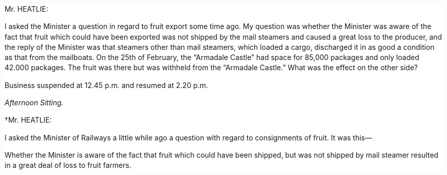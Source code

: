 </speech>

<speech by="#heatlie">

<from>Mr. <person refersTo="hansard_za">HEATLIE</person>:</from>

<p>I asked the Minister a question in regard to fruit export some time ago. My question was whether the Minister was aware of the fact that fruit which could have been exported was not shipped by the mail steamers and caused a great loss to the producer, and the reply of the Minister was that steamers other than mail steamers, which loaded a cargo, discharged it in as good a condition as that from the mailboats. On the 25th of February, the &#x201C;Armadale Castle&#x201D; had space for 85,000 packages and only loaded 42.000 packages. The fruit was there but was withheld from the &#x201C;Armadale Castle.&#x201D; What was the effect on the other side?</p>

<p>Business suspended at 12.45 p.m. and resumed at 2.20 p.m.</p>

</speech>

</debateSection>

<debateSection name="#afternoon_sitting">

<heading><i>Afternoon Sitting.</i></heading>

<speech by="#heatlie">

<from>&#x2020;Mr. <person refersTo="hansard_za">HEATLIE</person>:</from>

<p>I asked the Minister of Railways a little while ago a question with regard to consignments of fruit. It was this&#x2014;</p>

<block name="quote">Whether the Minister is aware of the fact that fruit which could have been shipped, but was not shipped by mail steamer resulted in a great deal of loss to fruit farmers.</block>
